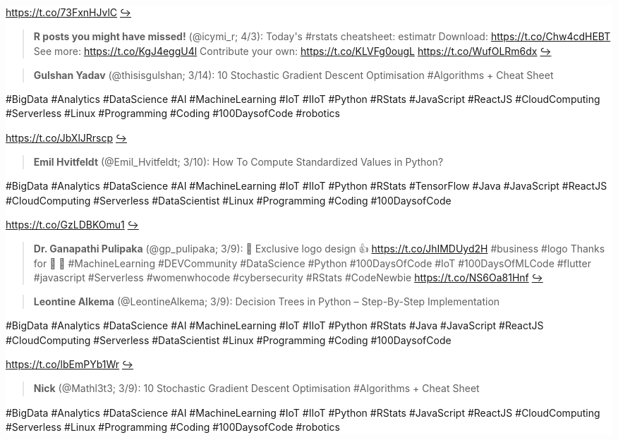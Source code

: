 https://t.co/73FxnHJvlC  [&#8618;](https://twitter.com/dataandme/status/1337601408422428672)




> **R posts you might have missed!** (@icymi_r; 4/3): Today's #rstats cheatsheet: estimatr
Download: https://t.co/Chw4cdHEBT
See more: https://t.co/KgJ4eggU4l
Contribute your own: https://t.co/KLVFg0ougL https://t.co/WufOLRm6dx  [&#8618;](https://twitter.com/dataandme/status/1337593038726721540)




> **Gulshan Yadav** (@thisisgulshan; 3/14): 10 Stochastic Gradient Descent Optimisation #Algorithms + Cheat Sheet
>
#BigData #Analytics #DataScience #AI #MachineLearning #IoT #IIoT #Python #RStats #JavaScript #ReactJS #CloudComputing #Serverless #Linux #Programming #Coding #100DaysofCode #robotics
 
https://t.co/JbXlJRrscp  [&#8618;](https://twitter.com/dataandme/status/1337601311865331718)




> **Emil Hvitfeldt** (@Emil_Hvitfeldt; 3/10): How To Compute Standardized Values in Python? 
>
#BigData #Analytics #DataScience #AI #MachineLearning #IoT #IIoT #Python #RStats #TensorFlow #Java #JavaScript #ReactJS #CloudComputing #Serverless #DataScientist #Linux #Programming #Coding #100DaysofCode
 
https://t.co/GzLDBKOmu1  [&#8618;](https://twitter.com/dataandme/status/1337600688071692289)




> **Dr. Ganapathi Pulipaka** (@gp_pulipaka; 3/9): 📢 Exclusive logo design
👍 https://t.co/JhIMDUyd2H
#business #logo
Thanks for 🔁 💙
#MachineLearning #DEVCommunity #DataScience #Python #100DaysOfCode #IoT #100DaysOfMLCode #flutter #javascript #Serverless #womenwhocode #cybersecurity #RStats #CodeNewbie https://t.co/NS6Oa81Hnf  [&#8618;](https://twitter.com/dataandme/status/1337636073581637632)




> **Leontine Alkema** (@LeontineAlkema; 3/9): Decision Trees in Python – Step-By-Step Implementation
>
#BigData #Analytics #DataScience #AI #MachineLearning #IoT #IIoT #Python #RStats #Java #JavaScript #ReactJS #CloudComputing #Serverless #DataScientist #Linux #Programming #Coding #100DaysofCode
>
https://t.co/lbEmPYb1Wr  [&#8618;](https://twitter.com/dataandme/status/1337600238907887621)




> **Nick** (@Mathl3t3; 3/9): 10 Stochastic Gradient Descent Optimisation #Algorithms + Cheat Sheet
>
#BigData #Analytics #DataScience #AI #MachineLearning #IoT #IIoT #Python #RStats #JavaScript #ReactJS #CloudComputing #Serverless #Linux #Programming #Coding #100DaysofCode #robotics
 